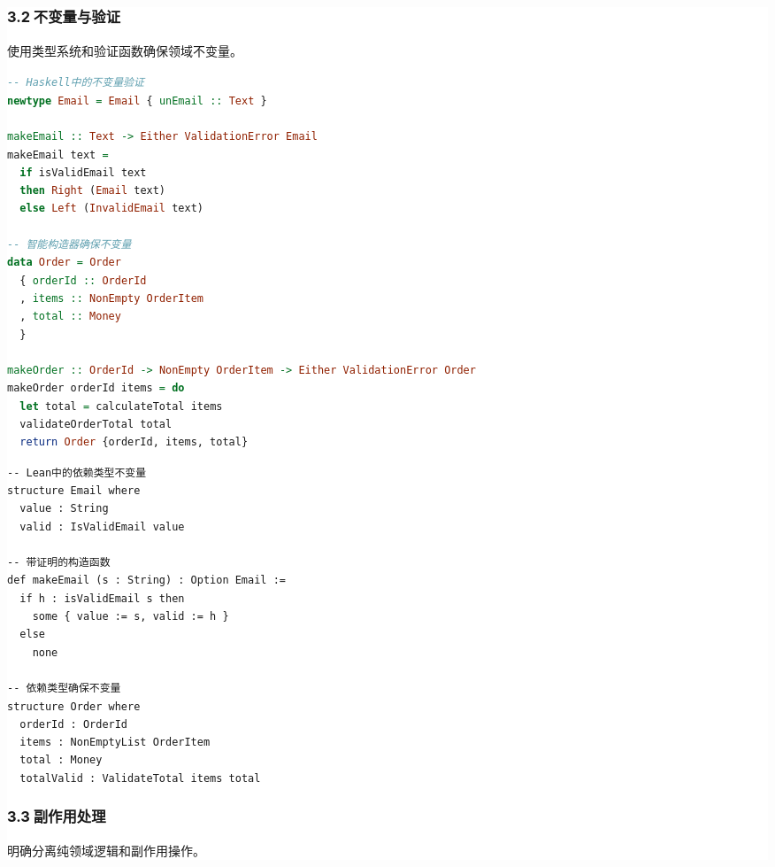 ### 3.2 不变量与验证

使用类型系统和验证函数确保领域不变量。

```haskell
-- Haskell中的不变量验证
newtype Email = Email { unEmail :: Text }

makeEmail :: Text -> Either ValidationError Email
makeEmail text =
  if isValidEmail text
  then Right (Email text)
  else Left (InvalidEmail text)

-- 智能构造器确保不变量
data Order = Order
  { orderId :: OrderId
  , items :: NonEmpty OrderItem
  , total :: Money
  }

makeOrder :: OrderId -> NonEmpty OrderItem -> Either ValidationError Order
makeOrder orderId items = do
  let total = calculateTotal items
  validateOrderTotal total
  return Order {orderId, items, total}
```

```lean
-- Lean中的依赖类型不变量
structure Email where
  value : String
  valid : IsValidEmail value

-- 带证明的构造函数
def makeEmail (s : String) : Option Email :=
  if h : isValidEmail s then
    some { value := s, valid := h }
  else
    none

-- 依赖类型确保不变量
structure Order where
  orderId : OrderId
  items : NonEmptyList OrderItem
  total : Money
  totalValid : ValidateTotal items total
```

### 3.3 副作用处理

明确分离纯领域逻辑和副作用操作。

